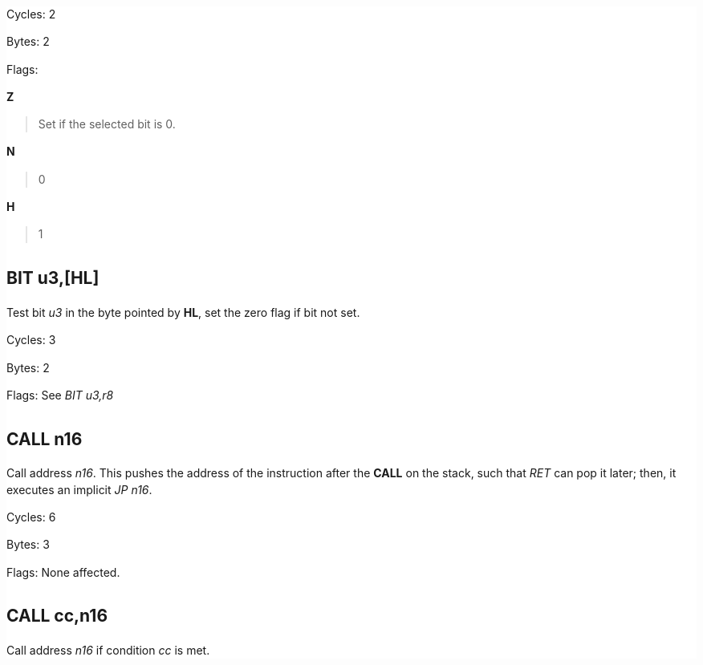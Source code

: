 Cycles: 2

Bytes: 2

Flags:

**Z**

> Set if the selected bit is 0.

**N**

> 0

**H**

> 1

## BIT u3,\[HL]

Test bit
*u3*
in the byte pointed by
**HL**,
set the zero flag if bit not set.

Cycles: 3

Bytes: 2

Flags: See
*BIT u3,r8*

## CALL n16

Call address
*n16*.
This pushes the address of the instruction after the
**CALL**
on the stack, such that
*RET*
can pop it later; then, it executes an implicit
*JP n16*.

Cycles: 6

Bytes: 3

Flags: None affected.

## CALL cc,n16

Call address
*n16*
if condition
*cc*
is met.
